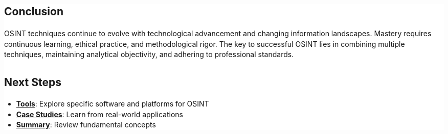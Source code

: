 ## Conclusion

OSINT techniques continue to evolve with technological advancement and changing information landscapes. Mastery requires continuous learning, ethical practice, and methodological rigor. The key to successful OSINT lies in combining multiple techniques, maintaining analytical objectivity, and adhering to professional standards.

## Next Steps

- **[Tools](03-tools.md)**: Explore specific software and platforms for OSINT
- **[Case Studies](04-case-studies.md)**: Learn from real-world applications
- **[Summary](01-summary.md)**: Review fundamental concepts
